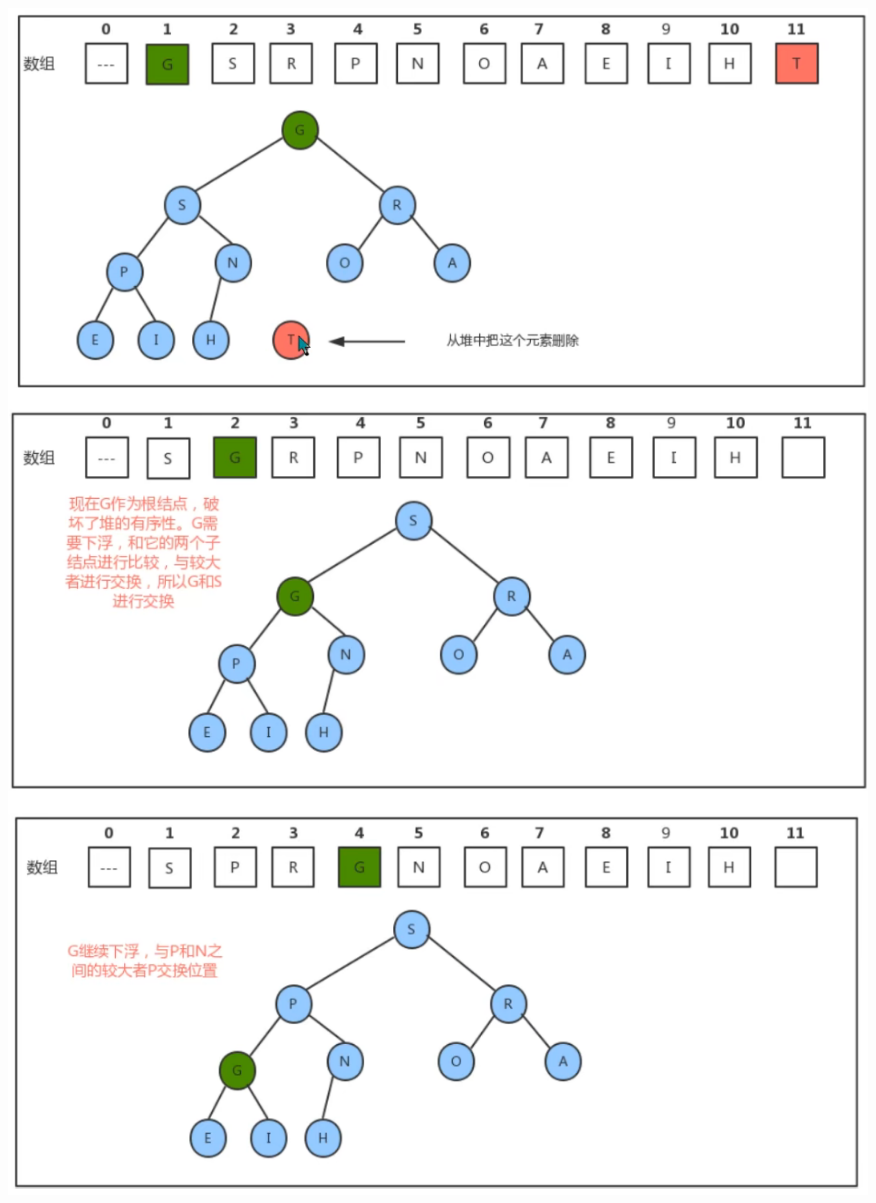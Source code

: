 ![image-20220709174735832](img/image-20220709174735832.png)

![image-20220709174813736](img/image-20220709174813736.png)

![image-20220709174845792](img/image-20220709174845792.png)
